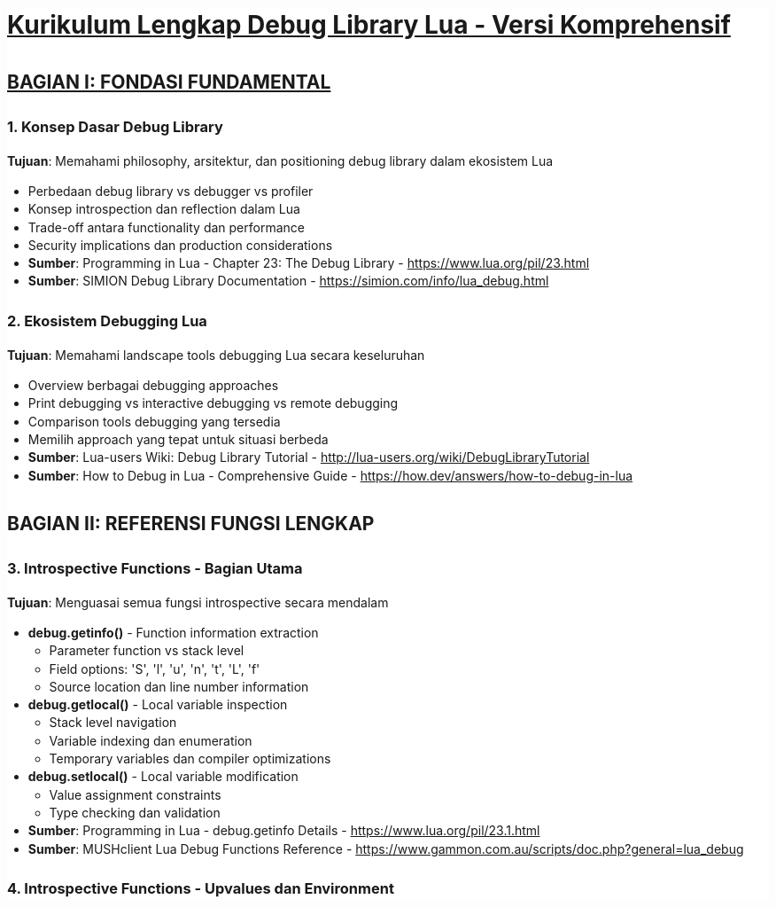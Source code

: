 # **[Kurikulum Lengkap Debug Library Lua - Versi Komprehensif][0]**

## **[BAGIAN I: FONDASI FUNDAMENTAL][1]**

### **1. Konsep Dasar Debug Library**

**Tujuan**: Memahami philosophy, arsitektur, dan positioning debug library dalam ekosistem Lua

- Perbedaan debug library vs debugger vs profiler
- Konsep introspection dan reflection dalam Lua
- Trade-off antara functionality dan performance
- Security implications dan production considerations
- **Sumber**: Programming in Lua - Chapter 23: The Debug Library - https://www.lua.org/pil/23.html
- **Sumber**: SIMION Debug Library Documentation - https://simion.com/info/lua_debug.html

### **2. Ekosistem Debugging Lua**

**Tujuan**: Memahami landscape tools debugging Lua secara keseluruhan

- Overview berbagai debugging approaches
- Print debugging vs interactive debugging vs remote debugging
- Comparison tools debugging yang tersedia
- Memilih approach yang tepat untuk situasi berbeda
- **Sumber**: Lua-users Wiki: Debug Library Tutorial - http://lua-users.org/wiki/DebugLibraryTutorial
- **Sumber**: How to Debug in Lua - Comprehensive Guide - https://how.dev/answers/how-to-debug-in-lua

## **BAGIAN II: REFERENSI FUNGSI LENGKAP**

### **3. Introspective Functions - Bagian Utama**

**Tujuan**: Menguasai semua fungsi introspective secara mendalam

- **debug.getinfo()** - Function information extraction
  - Parameter function vs stack level
  - Field options: 'S', 'l', 'u', 'n', 't', 'L', 'f'
  - Source location dan line number information
- **debug.getlocal()** - Local variable inspection
  - Stack level navigation
  - Variable indexing dan enumeration
  - Temporary variables dan compiler optimizations
- **debug.setlocal()** - Local variable modification
  - Value assignment constraints
  - Type checking dan validation
- **Sumber**: Programming in Lua - debug.getinfo Details - https://www.lua.org/pil/23.1.html
- **Sumber**: MUSHclient Lua Debug Functions Reference - https://www.gammon.com.au/scripts/doc.php?general=lua_debug

### **4. Introspective Functions - Upvalues dan Environment**


[domain]: ../../../../../README.md
[kurikulum]: ../../../README.md
[sebelumnya]: ../../OOP/README.md
[selanjutnya]: ../../advanced/C-API-Integration/README.md
[0]: ../../README.md/#advanced-13-topik
[1]: ../debug-library/materi/README.md
[2]: ../
[3]: ../
[4]: ../
[5]: ../
[6]: ../
[7]: ../
[8]: ../
[9]: ../
[10]: ../
[11]: ../
[12]: ../
[13]: ../
[14]: ../
[15]: ../
[16]: ../
[17]: ../
[18]: ../